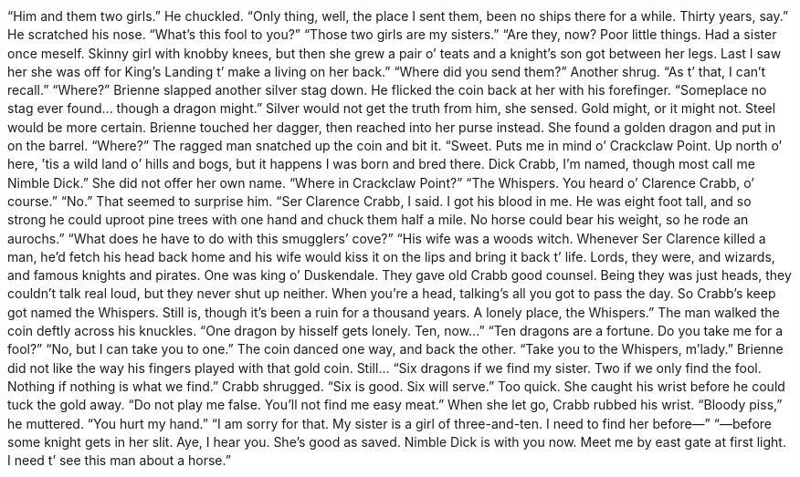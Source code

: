 “Him and them two girls.” He chuckled. “Only thing, well, the place I sent them, been no ships there for a while. Thirty years, say.” He scratched his nose. “What’s this fool to you?”
“Those two girls are my sisters.”
“Are they, now? Poor little things. Had a sister once meself. Skinny girl with knobby knees, but then she grew a pair o’ teats and a knight’s son got between her legs. Last I saw her she was off for King’s Landing t’ make a living on her back.”
“Where did you send them?”
Another shrug. “As t’ that, I can’t recall.”
“Where?” Brienne slapped another silver stag down.
He flicked the coin back at her with his forefinger. “Someplace no stag ever found... though a dragon might.”
Silver would not get the truth from him, she sensed. Gold might, or it might not. Steel would be more certain. Brienne touched her dagger, then reached into her purse instead. She found a golden dragon and put in on the barrel. “Where?”
The ragged man snatched up the coin and bit it. “Sweet. Puts me in mind o’ Crackclaw Point. Up north o’ here, ’tis a wild land o’ hills and bogs, but it happens I was born and bred there. Dick Crabb, I’m named, though most call me Nimble Dick.”
She did not offer her own name. “Where in Crackclaw Point?”
“The Whispers. You heard o’ Clarence Crabb, o’ course.”
“No.”
That seemed to surprise him. “Ser Clarence Crabb, I said. I got his blood in me. He was eight foot tall, and so strong he could uproot pine trees with one hand and chuck them half a mile. No horse could bear his weight, so he rode an aurochs.”
“What does he have to do with this smugglers’ cove?”
“His wife was a woods witch. Whenever Ser Clarence killed a man, he’d fetch his head back home and his wife would kiss it on the lips and bring it back t’ life. Lords, they were, and wizards, and famous knights and pirates. One was king o’ Duskendale. They gave old Crabb good counsel.
Being they was just heads, they couldn’t talk real loud, but they never shut up neither. When you’re a head, talking’s all you got to pass the day. So Crabb’s keep got named the Whispers. Still is, though it’s been a ruin for a thousand years. A lonely place, the Whispers.” The man walked the coin deftly across his knuckles. “One dragon by hisself gets lonely. Ten, now...”
“Ten dragons are a fortune. Do you take me for a fool?”
“No, but I can take you to one.” The coin danced one way, and back the other. “Take you to the Whispers, m’lady.”
Brienne did not like the way his fingers played with that gold coin.
Still... “Six dragons if we find my sister. Two if we only find the fool.
Nothing if nothing is what we find.”
Crabb shrugged. “Six is good. Six will serve.”
Too quick. She caught his wrist before he could tuck the gold away.
“Do not play me false. You’ll not find me easy meat.”
When she let go, Crabb rubbed his wrist. “Bloody piss,” he muttered.
“You hurt my hand.”
“I am sorry for that. My sister is a girl of three-and-ten. I need to find her before—”
“—before some knight gets in her slit. Aye, I hear you. She’s good as saved. Nimble Dick is with you now. Meet me by east gate at first light. I need t’ see this man about a horse.”
